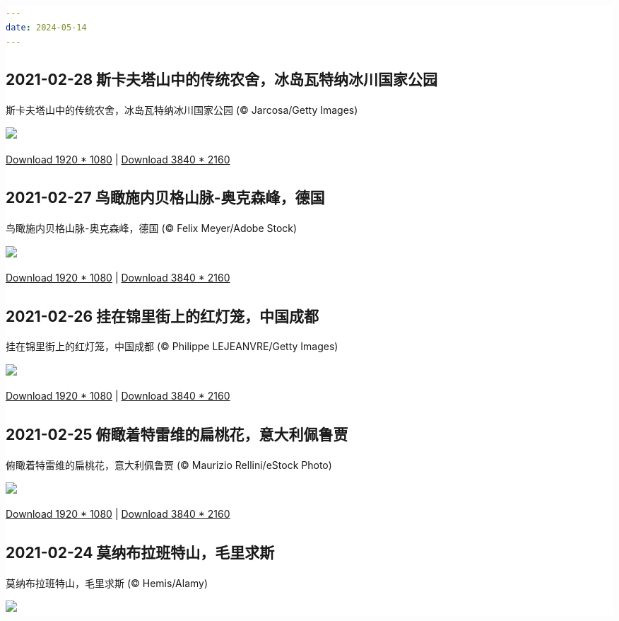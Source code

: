 ```yaml
---
date: 2024-05-14
---
```


## 2021-02-28 斯卡夫塔山中的传统农舍，冰岛瓦特纳冰川国家公园

斯卡夫塔山中的传统农舍，冰岛瓦特纳冰川国家公园 (© Jarcosa/Getty Images)

![](https://cn.bing.com/th?id=OHR.TurfHouse_ZH-CN3250210711_1920x1080.jpg&rf=LaDigue_UHD.jpg&pid=hp&w=1920&h=1080&rs=1&c=4)

[Download 1920 * 1080](https://cn.bing.com/th?id=OHR.TurfHouse_ZH-CN3250210711_1920x1080.jpg&rf=LaDigue_UHD.jpg&pid=hp&w=1920&h=1080&rs=1&c=4) | [Download 3840 * 2160](https://cn.bing.com/th?id=OHR.TurfHouse_ZH-CN3250210711_1920x1080.jpg&rf=LaDigue_UHD.jpg&pid=hp&w=3840&h=2160&rs=1&c=4)

## 2021-02-27 鸟瞰施内贝格山脉-奥克森峰，德国

鸟瞰施内贝格山脉-奥克森峰，德国 (© Felix Meyer/Adobe Stock)

![](https://cn.bing.com/th?id=OHR.SchneebergOchsenkopf_ZH-CN3115679592_1920x1080.jpg&rf=LaDigue_UHD.jpg&pid=hp&w=1920&h=1080&rs=1&c=4)

[Download 1920 * 1080](https://cn.bing.com/th?id=OHR.SchneebergOchsenkopf_ZH-CN3115679592_1920x1080.jpg&rf=LaDigue_UHD.jpg&pid=hp&w=1920&h=1080&rs=1&c=4) | [Download 3840 * 2160](https://cn.bing.com/th?id=OHR.SchneebergOchsenkopf_ZH-CN3115679592_1920x1080.jpg&rf=LaDigue_UHD.jpg&pid=hp&w=3840&h=2160&rs=1&c=4)

## 2021-02-26 挂在锦里街上的红灯笼，中国成都

挂在锦里街上的红灯笼，中国成都 (© Philippe LEJEANVRE/Getty Images)

![](https://cn.bing.com/th?id=OHR.JinliStreet_ZH-CN3020276206_1920x1080.jpg&rf=LaDigue_UHD.jpg&pid=hp&w=1920&h=1080&rs=1&c=4)

[Download 1920 * 1080](https://cn.bing.com/th?id=OHR.JinliStreet_ZH-CN3020276206_1920x1080.jpg&rf=LaDigue_UHD.jpg&pid=hp&w=1920&h=1080&rs=1&c=4) | [Download 3840 * 2160](https://cn.bing.com/th?id=OHR.JinliStreet_ZH-CN3020276206_1920x1080.jpg&rf=LaDigue_UHD.jpg&pid=hp&w=3840&h=2160&rs=1&c=4)

## 2021-02-25 俯瞰着特雷维的扁桃花，意大利佩鲁贾

俯瞰着特雷维的扁桃花，意大利佩鲁贾 (© Maurizio Rellini/eStock Photo)

![](https://cn.bing.com/th?id=OHR.Trevi_ZH-CN9831666780_1920x1080.jpg&rf=LaDigue_UHD.jpg&pid=hp&w=1920&h=1080&rs=1&c=4)

[Download 1920 * 1080](https://cn.bing.com/th?id=OHR.Trevi_ZH-CN9831666780_1920x1080.jpg&rf=LaDigue_UHD.jpg&pid=hp&w=1920&h=1080&rs=1&c=4) | [Download 3840 * 2160](https://cn.bing.com/th?id=OHR.Trevi_ZH-CN9831666780_1920x1080.jpg&rf=LaDigue_UHD.jpg&pid=hp&w=3840&h=2160&rs=1&c=4)

## 2021-02-24 莫纳布拉班特山，毛里求斯

莫纳布拉班特山，毛里求斯 (© Hemis/Alamy)

![](https://cn.bing.com/th?id=OHR.LeMorneBrabant_ZH-CN9699020288_1920x1080.jpg&rf=LaDigue_UHD.jpg&pid=hp&w=1920&h=1080&rs=1&c=4)
